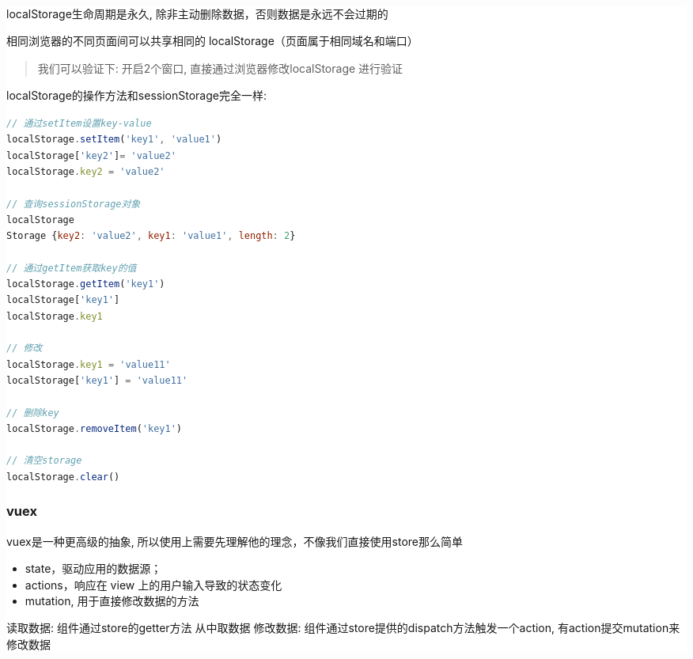 localStorage生命周期是永久, 除非主动删除数据，否则数据是永远不会过期的

相同浏览器的不同页面间可以共享相同的 localStorage（页面属于相同域名和端口）

> 我们可以验证下: 开启2个窗口, 直接通过浏览器修改localStorage 进行验证

localStorage的操作方法和sessionStorage完全一样:

```js
// 通过setItem设置key-value
localStorage.setItem('key1', 'value1')
localStorage['key2']= 'value2'
localStorage.key2 = 'value2'

// 查询sessionStorage对象
localStorage
Storage {key2: 'value2', key1: 'value1', length: 2}

// 通过getItem获取key的值
localStorage.getItem('key1')
localStorage['key1']
localStorage.key1

// 修改
localStorage.key1 = 'value11'
localStorage['key1'] = 'value11'

// 删除key
localStorage.removeItem('key1')

// 清空storage
localStorage.clear()
```

### vuex

vuex是一种更高级的抽象, 所以使用上需要先理解他的理念，不像我们直接使用store那么简单

+ state，驱动应用的数据源；
+ actions，响应在 view 上的用户输入导致的状态变化
+ mutation, 用于直接修改数据的方法

读取数据: 组件通过store的getter方法 从中取数据
修改数据: 组件通过store提供的dispatch方法触发一个action, 有action提交mutation来修改数据
